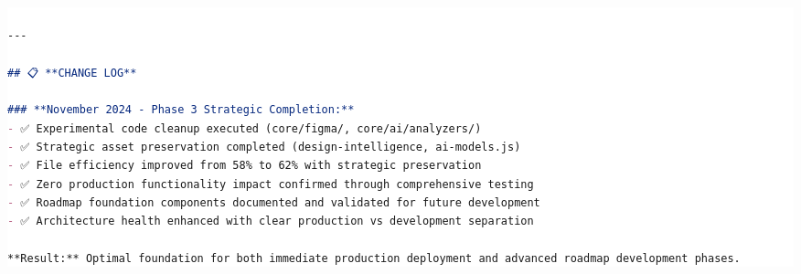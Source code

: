 ````markdown

---

## 📋 **CHANGE LOG**

### **November 2024 - Phase 3 Strategic Completion:**
- ✅ Experimental code cleanup executed (core/figma/, core/ai/analyzers/)
- ✅ Strategic asset preservation completed (design-intelligence, ai-models.js)
- ✅ File efficiency improved from 58% to 62% with strategic preservation
- ✅ Zero production functionality impact confirmed through comprehensive testing
- ✅ Roadmap foundation components documented and validated for future development
- ✅ Architecture health enhanced with clear production vs development separation

**Result:** Optimal foundation for both immediate production deployment and advanced roadmap development phases.
````